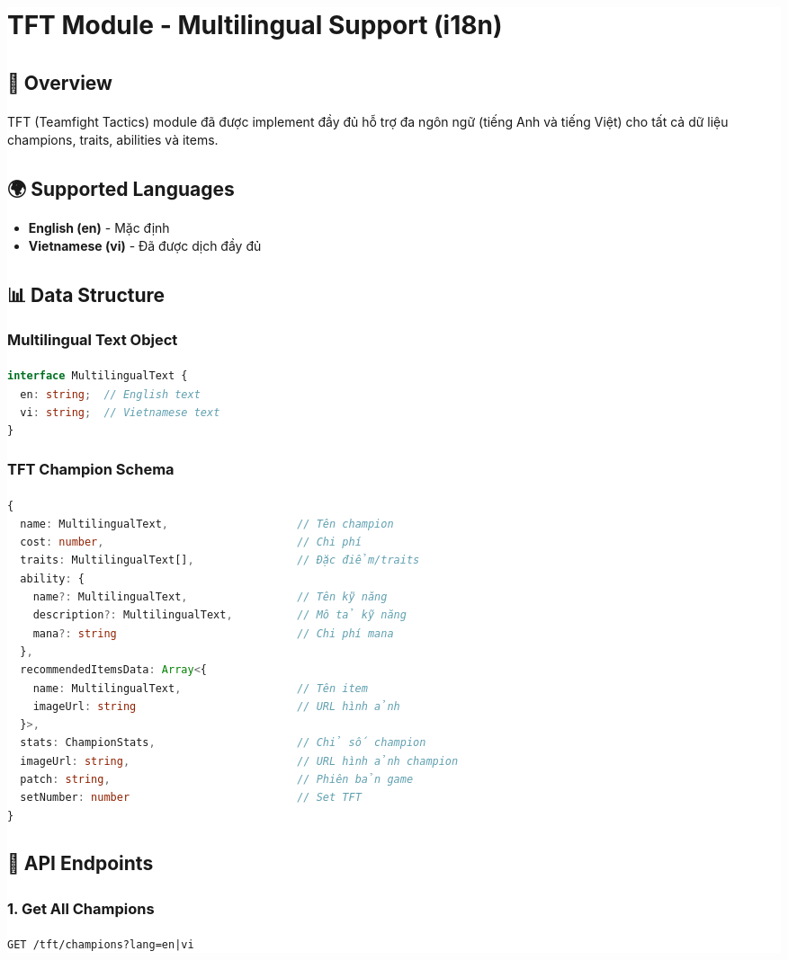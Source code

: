 # TFT Module - Multilingual Support (i18n)

## 📖 Overview

TFT (Teamfight Tactics) module đã được implement đầy đủ hỗ trợ đa ngôn ngữ (tiếng Anh và tiếng Việt) cho tất cả dữ liệu champions, traits, abilities và items.

## 🌍 Supported Languages

- **English (en)** - Mặc định
- **Vietnamese (vi)** - Đã được dịch đầy đủ

## 📊 Data Structure

### Multilingual Text Object
```typescript
interface MultilingualText {
  en: string;  // English text
  vi: string;  // Vietnamese text
}
```

### TFT Champion Schema
```typescript
{
  name: MultilingualText,                    // Tên champion
  cost: number,                              // Chi phí
  traits: MultilingualText[],                // Đặc điểm/traits
  ability: {
    name?: MultilingualText,                 // Tên kỹ năng
    description?: MultilingualText,          // Mô tả kỹ năng
    mana?: string                            // Chi phí mana
  },
  recommendedItemsData: Array<{
    name: MultilingualText,                  // Tên item
    imageUrl: string                         // URL hình ảnh
  }>,
  stats: ChampionStats,                      // Chỉ số champion
  imageUrl: string,                          // URL hình ảnh champion
  patch: string,                             // Phiên bản game
  setNumber: number                          // Set TFT
}
```

## 🚀 API Endpoints

### 1. Get All Champions
```http
GET /tft/champions?lang=en|vi
```
